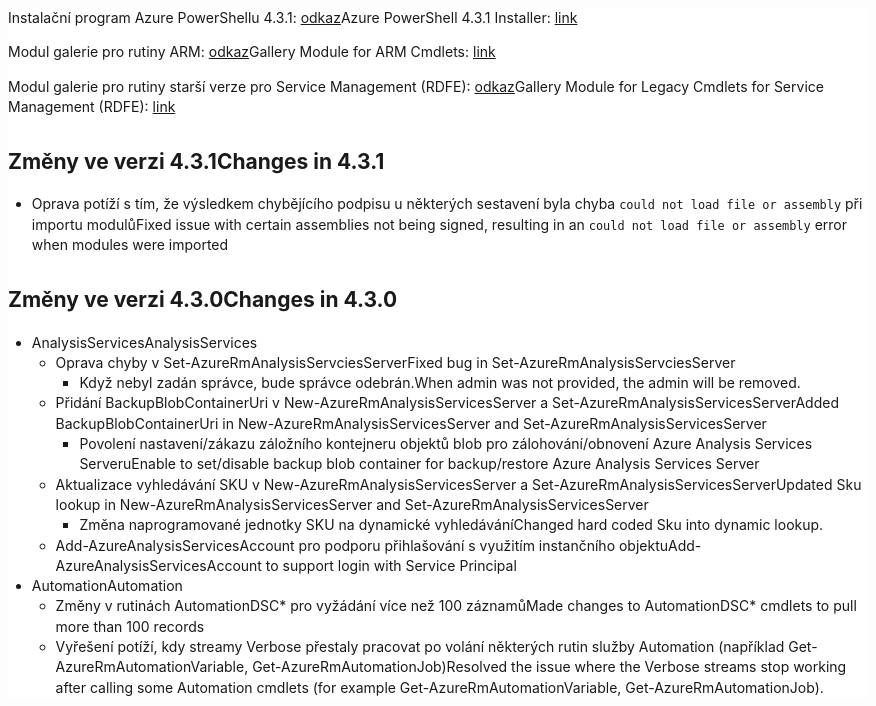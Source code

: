 <span data-ttu-id="85177-101">Instalační program Azure PowerShellu 4.3.1: [odkaz](https://github.com/Azure/azure-powershell/releases/download/v4.3.1-August2017/azure-powershell.4.3.1.msi)</span><span class="sxs-lookup"><span data-stu-id="85177-101">Azure PowerShell 4.3.1 Installer: [link](https://github.com/Azure/azure-powershell/releases/download/v4.3.1-August2017/azure-powershell.4.3.1.msi)</span></span>

<span data-ttu-id="85177-102">Modul galerie pro rutiny ARM: [odkaz](https://www.powershellgallery.com/packages/AzureRM/4.3.1)</span><span class="sxs-lookup"><span data-stu-id="85177-102">Gallery Module for ARM Cmdlets: [link](https://www.powershellgallery.com/packages/AzureRM/4.3.1)</span></span>

<span data-ttu-id="85177-103">Modul galerie pro rutiny starší verze pro Service Management (RDFE): [odkaz](https://www.powershellgallery.com/packages/Azure/4.3.1)</span><span class="sxs-lookup"><span data-stu-id="85177-103">Gallery Module for Legacy Cmdlets for Service Management (RDFE): [link](https://www.powershellgallery.com/packages/Azure/4.3.1)</span></span>

## <a name="changes-in-431"></a><span data-ttu-id="85177-104">Změny ve verzi 4.3.1</span><span class="sxs-lookup"><span data-stu-id="85177-104">Changes in 4.3.1</span></span>

- <span data-ttu-id="85177-105">Oprava potíží s tím, že výsledkem chybějícího podpisu u některých sestavení byla chyba `could not load file or assembly` při importu modulů</span><span class="sxs-lookup"><span data-stu-id="85177-105">Fixed issue with certain assemblies not being signed, resulting in an `could not load file or assembly` error when modules were imported</span></span>

## <a name="changes-in-430"></a><span data-ttu-id="85177-106">Změny ve verzi 4.3.0</span><span class="sxs-lookup"><span data-stu-id="85177-106">Changes in 4.3.0</span></span>

* <span data-ttu-id="85177-107">AnalysisServices</span><span class="sxs-lookup"><span data-stu-id="85177-107">AnalysisServices</span></span>
    * <span data-ttu-id="85177-108">Oprava chyby v Set-AzureRmAnalysisServciesServer</span><span class="sxs-lookup"><span data-stu-id="85177-108">Fixed bug in Set-AzureRmAnalysisServciesServer</span></span>
        - <span data-ttu-id="85177-109">Když nebyl zadán správce, bude správce odebrán.</span><span class="sxs-lookup"><span data-stu-id="85177-109">When admin was not provided, the admin will be removed.</span></span>
    * <span data-ttu-id="85177-110">Přidání BackupBlobContainerUri v New-AzureRmAnalysisServicesServer a Set-AzureRmAnalysisServicesServer</span><span class="sxs-lookup"><span data-stu-id="85177-110">Added BackupBlobContainerUri in New-AzureRmAnalysisServicesServer and Set-AzureRmAnalysisServicesServer</span></span>
        - <span data-ttu-id="85177-111">Povolení nastavení/zákazu záložního kontejneru objektů blob pro zálohování/obnovení Azure Analysis Services Serveru</span><span class="sxs-lookup"><span data-stu-id="85177-111">Enable to set/disable backup blob container for backup/restore Azure Analysis Services Server</span></span>
    * <span data-ttu-id="85177-112">Aktualizace vyhledávání SKU v New-AzureRmAnalysisServicesServer a Set-AzureRmAnalysisServicesServer</span><span class="sxs-lookup"><span data-stu-id="85177-112">Updated Sku lookup in New-AzureRmAnalysisServicesServer and Set-AzureRmAnalysisServicesServer</span></span>
        - <span data-ttu-id="85177-113">Změna naprogramované jednotky SKU na dynamické vyhledávání</span><span class="sxs-lookup"><span data-stu-id="85177-113">Changed hard coded Sku into dynamic lookup.</span></span>
    * <span data-ttu-id="85177-114">Add-AzureAnalysisServicesAccount pro podporu přihlašování s využitím instančního objektu</span><span class="sxs-lookup"><span data-stu-id="85177-114">Add-AzureAnalysisServicesAccount to support login with Service Principal</span></span>
* <span data-ttu-id="85177-115">Automation</span><span class="sxs-lookup"><span data-stu-id="85177-115">Automation</span></span>
    * <span data-ttu-id="85177-116">Změny v rutinách AutomationDSC* pro vyžádání více než 100 záznamů</span><span class="sxs-lookup"><span data-stu-id="85177-116">Made changes to AutomationDSC* cmdlets to pull more than 100 records</span></span>
    * <span data-ttu-id="85177-117">Vyřešení potíží, kdy streamy Verbose přestaly pracovat po volání některých rutin služby Automation (například Get-AzureRmAutomationVariable, Get-AzureRmAutomationJob)</span><span class="sxs-lookup"><span data-stu-id="85177-117">Resolved the issue where the Verbose streams stop working after calling some Automation cmdlets (for example Get-AzureRmAutomationVariable, Get-AzureRmAutomationJob).</span></span>